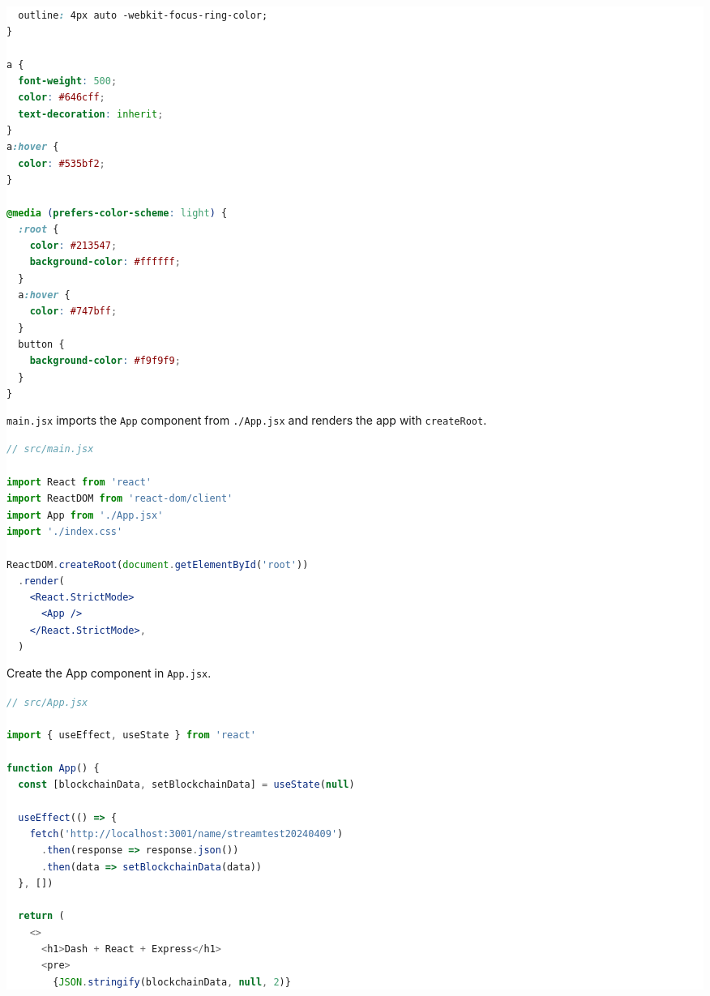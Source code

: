 ```css
  outline: 4px auto -webkit-focus-ring-color;
}

a {
  font-weight: 500;
  color: #646cff;
  text-decoration: inherit;
}
a:hover {
  color: #535bf2;
}

@media (prefers-color-scheme: light) {
  :root {
    color: #213547;
    background-color: #ffffff;
  }
  a:hover {
    color: #747bff;
  }
  button {
    background-color: #f9f9f9;
  }
}
```

`main.jsx` imports the `App` component from `./App.jsx` and renders the app with `createRoot`.

```jsx
// src/main.jsx

import React from 'react'
import ReactDOM from 'react-dom/client'
import App from './App.jsx'
import './index.css'

ReactDOM.createRoot(document.getElementById('root'))
  .render(
    <React.StrictMode>
      <App />
    </React.StrictMode>,
  )
```

Create the App component in `App.jsx`.

```js
// src/App.jsx

import { useEffect, useState } from 'react'

function App() {
  const [blockchainData, setBlockchainData] = useState(null)

  useEffect(() => {
    fetch('http://localhost:3001/name/streamtest20240409')
      .then(response => response.json())
      .then(data => setBlockchainData(data))
  }, [])

  return (
    <>
      <h1>Dash + React + Express</h1>
      <pre>
        {JSON.stringify(blockchainData, null, 2)}
```
